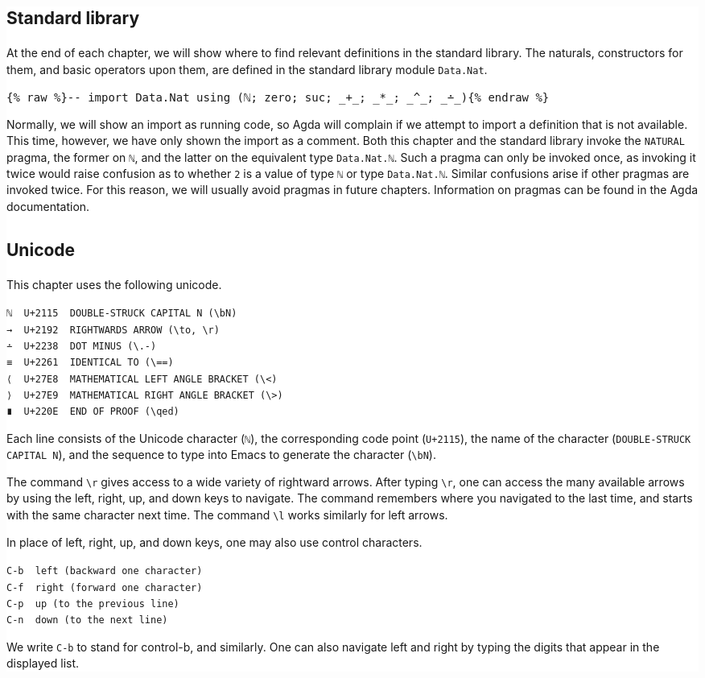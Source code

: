 
## Standard library

At the end of each chapter, we will show where to find relevant
definitions in the standard library.  The naturals, constructors for
them, and basic operators upon them, are defined in the standard
library module `Data.Nat`.

<pre class="Agda">{% raw %}<a id="29996" class="Comment">-- import Data.Nat using (ℕ; zero; suc; _+_; _*_; _^_; _∸_)</a>{% endraw %}</pre>

Normally, we will show an import as running code, so Agda will
complain if we attempt to import a definition that is not available.
This time, however, we have only shown the import as a comment.  Both
this chapter and the standard library invoke the `NATURAL` pragma, the
former on `ℕ`, and the latter on the equivalent type `Data.Nat.ℕ`.
Such a pragma can only be invoked once, as invoking it twice would
raise confusion as to whether `2` is a value of type `ℕ` or type
`Data.Nat.ℕ`.  Similar confusions arise if other pragmas are invoked
twice. For this reason, we will usually avoid pragmas in future chapters.
Information on pragmas can be found in the Agda documentation.


## Unicode

This chapter uses the following unicode.

    ℕ  U+2115  DOUBLE-STRUCK CAPITAL N (\bN)
    →  U+2192  RIGHTWARDS ARROW (\to, \r)
    ∸  U+2238  DOT MINUS (\.-)
    ≡  U+2261  IDENTICAL TO (\==)
    ⟨  U+27E8  MATHEMATICAL LEFT ANGLE BRACKET (\<)
    ⟩  U+27E9  MATHEMATICAL RIGHT ANGLE BRACKET (\>)
    ∎  U+220E  END OF PROOF (\qed)

Each line consists of the Unicode character (`ℕ`), the corresponding
code point (`U+2115`), the name of the character (`DOUBLE-STRUCK CAPITAL N`),
and the sequence to type into Emacs to generate the character (`\bN`).

The command `\r` gives access to a wide variety of rightward arrows.
After typing `\r`, one can access the many available arrows by using
the left, right, up, and down keys to navigate.  The command remembers
where you navigated to the last time, and starts with the same
character next time.  The command `\l` works similarly for left arrows.

In place of left, right, up, and down keys, one may also use control characters.

    C-b  left (backward one character)
    C-f  right (forward one character)
    C-p  up (to the previous line)
    C-n  down (to the next line)

We write `C-b` to stand for control-b, and similarly.  One can also navigate
left and right by typing the digits that appear in the displayed list.
